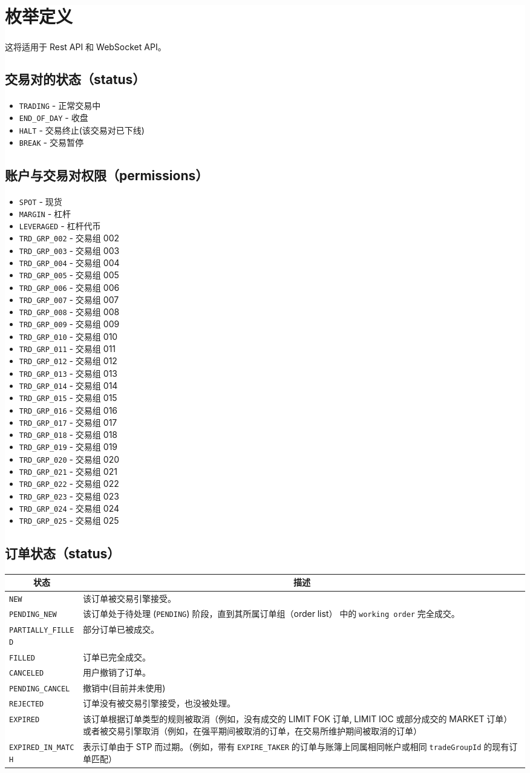 # 枚举定义

这将适用于 Rest API 和 WebSocket API。

## 交易对的状态（status）

* `TRADING` - 正常交易中
* `END_OF_DAY` - 收盘
* `HALT` - 交易终止(该交易对已下线)
* `BREAK` - 交易暂停

<a id="account-and-symbol-permissions"></a>

## 账户与交易对权限（permissions）

* `SPOT` - 现货
* `MARGIN` - 杠杆
* `LEVERAGED` - 杠杆代币
* `TRD_GRP_002` - 交易组 002
* `TRD_GRP_003` - 交易组 003
* `TRD_GRP_004` - 交易组 004
* `TRD_GRP_005` - 交易组 005
* `TRD_GRP_006` - 交易组 006
* `TRD_GRP_007` - 交易组 007
* `TRD_GRP_008` - 交易组 008
* `TRD_GRP_009` - 交易组 009
* `TRD_GRP_010` - 交易组 010
* `TRD_GRP_011` - 交易组 011
* `TRD_GRP_012` - 交易组 012
* `TRD_GRP_013` - 交易组 013
* `TRD_GRP_014` - 交易组 014
* `TRD_GRP_015` - 交易组 015
* `TRD_GRP_016` - 交易组 016
* `TRD_GRP_017` - 交易组 017
* `TRD_GRP_018` - 交易组 018
* `TRD_GRP_019` - 交易组 019
* `TRD_GRP_020` - 交易组 020
* `TRD_GRP_021` - 交易组 021
* `TRD_GRP_022` - 交易组 022
* `TRD_GRP_023` - 交易组 023
* `TRD_GRP_024` - 交易组 024
* `TRD_GRP_025` - 交易组 025

## 订单状态（status）

状态 |描述
-----------|--------------
`NEW` | 该订单被交易引擎接受。
`PENDING_NEW` | 该订单处于待处理 (`PENDING`) 阶段，直到其所属订单组（order list） 中的 `working order` 完全成交。
`PARTIALLY_FILLED` | 部分订单已被成交。
`FILLED`| 订单已完全成交。
`CANCELED` | 用户撤销了订单。
`PENDING_CANCEL` | 撤销中(目前并未使用)
`REJECTED`       | 订单没有被交易引擎接受，也没被处理。
`EXPIRED` | 该订单根据订单类型的规则被取消（例如，没有成交的 LIMIT FOK 订单, LIMIT IOC 或部分成交的 MARKET 订单）<br/>或者被交易引擎取消（例如，在强平期间被取消的订单，在交易所维护期间被取消的订单）
`EXPIRED_IN_MATCH` | 表示订单由于 STP 而过期。（例如，带有 `EXPIRE_TAKER` 的订单与账簿上同属相同帐户或相同 `tradeGroupId` 的现有订单匹配）
